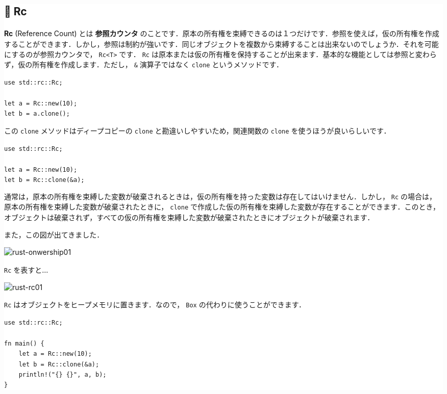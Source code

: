 ## 📌 Rc

**Rc** (Reference Count) とは **参照カウンタ**
のことです．原本の所有権を束縛できるのは１つだけです．参照を使えば，仮の所有権を作成することができます．しかし，参照は制約が強いです．同じオブジェクトを複数から束縛することは出来ないのでしょうか．それを可能にするのが参照カウンタで，
`Rc<T>` です． `Rc`
は原本または仮の所有権を保持することが出来ます．基本的な機能としては参照と変わらず，仮の所有権を作成します．ただし，
`&` 演算子ではなく `clone` というメソッドです．


``` 
use std::rc::Rc;

let a = Rc::new(10);
let b = a.clone();
```


この `clone` メソッドはディープコピーの `clone`
と勘違いしやすいため，関連関数の `clone` を使うほうが良いらしいです．


``` 
use std::rc::Rc;

let a = Rc::new(10);
let b = Rc::clone(&a);
```


通常は，原本の所有権を束縛した変数が破棄されるときは，仮の所有権を持った変数は存在してはいけません．しかし，
`Rc` の場合は，原本の所有権を束縛した変数が破棄されたときに， `clone`
で作成した仮の所有権を束縛した変数が存在することができます．このとき，オブジェクトは破棄されず，すべての仮の所有権を束縛した変数が破棄されたときにオブジェクトが破棄されます．

また，この図が出てきました．

![rust-onwership01](https://storage.googleapis.com/zenn-user-upload/ym0o15tj4kbs3tyrqqow30n9bp3h)

`Rc` を表すと...

![rust-rc01](https://storage.googleapis.com/zenn-user-upload/732u6h6cky7nwrstwqmfe2bums9w)

`Rc` はオブジェクトをヒープメモリに置きます．なので， `Box`
の代わりに使うことができます．


``` 
use std::rc::Rc;

fn main() {
    let a = Rc::new(10);
    let b = Rc::clone(&a);
    println!("{} {}", a, b);
}
```




